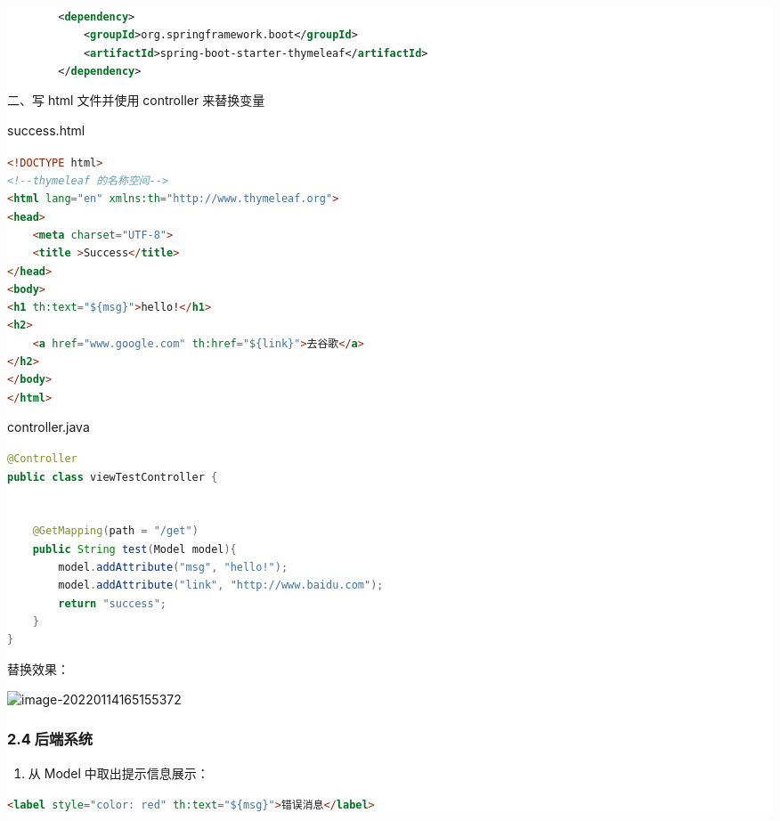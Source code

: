 ```xml
        <dependency>
            <groupId>org.springframework.boot</groupId>
            <artifactId>spring-boot-starter-thymeleaf</artifactId>
        </dependency>
```

二、写 html 文件并使用 controller 来替换变量

success.html

```html
<!DOCTYPE html>
<!--thymeleaf 的名称空间-->
<html lang="en" xmlns:th="http://www.thymeleaf.org">
<head>
    <meta charset="UTF-8">
    <title >Success</title>
</head>
<body>
<h1 th:text="${msg}">hello!</h1>
<h2>
    <a href="www.google.com" th:href="${link}">去谷歌</a>
</h2>
</body>
</html>
```

controller.java

```java
@Controller
public class viewTestController {


    @GetMapping(path = "/get")
    public String test(Model model){
        model.addAttribute("msg", "hello!");
        model.addAttribute("link", "http://www.baidu.com");
        return "success";
    }
}
```

替换效果：

![image-20220114165155372](https://raw.githubusercontent.com/gongruiyang/BlogImage/main/img/202201141652487.png)

### 2.4 后端系统

1. 从 Model 中取出提示信息展示：

```html
<label style="color: red" th:text="${msg}">错误消息</label>
```
